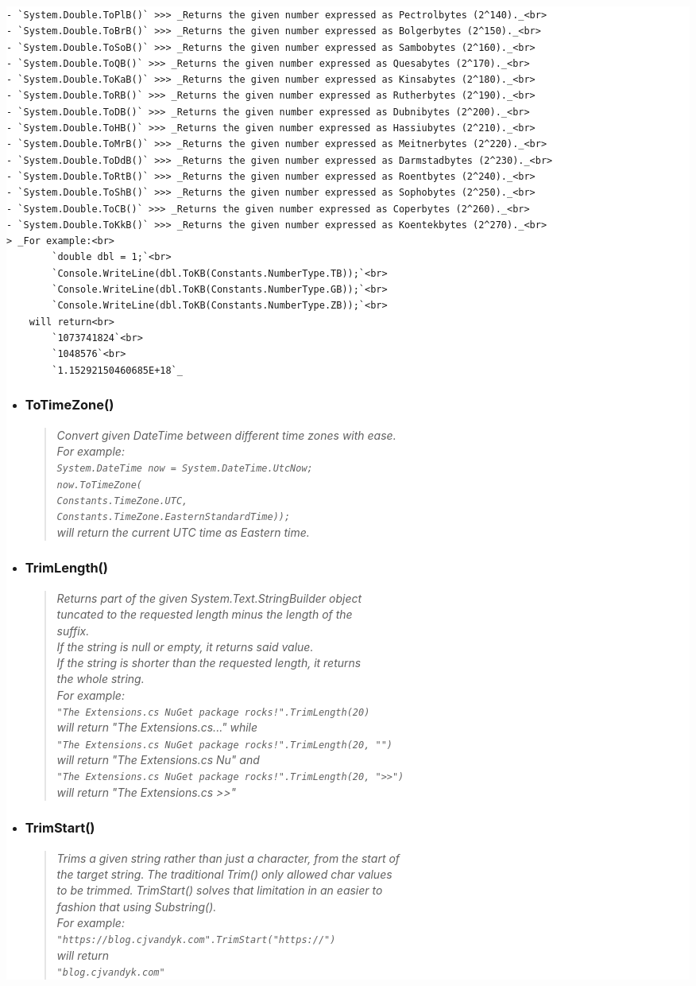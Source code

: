 	- `System.Double.ToPlB()` >>> _Returns the given number expressed as Pectrolbytes (2^140)._<br>
	- `System.Double.ToBrB()` >>> _Returns the given number expressed as Bolgerbytes (2^150)._<br>
	- `System.Double.ToSoB()` >>> _Returns the given number expressed as Sambobytes (2^160)._<br>
	- `System.Double.ToQB()` >>> _Returns the given number expressed as Quesabytes (2^170)._<br>
	- `System.Double.ToKaB()` >>> _Returns the given number expressed as Kinsabytes (2^180)._<br>
	- `System.Double.ToRB()` >>> _Returns the given number expressed as Rutherbytes (2^190)._<br>
	- `System.Double.ToDB()` >>> _Returns the given number expressed as Dubnibytes (2^200)._<br>
	- `System.Double.ToHB()` >>> _Returns the given number expressed as Hassiubytes (2^210)._<br>
	- `System.Double.ToMrB()` >>> _Returns the given number expressed as Meitnerbytes (2^220)._<br>
	- `System.Double.ToDdB()` >>> _Returns the given number expressed as Darmstadbytes (2^230)._<br>
	- `System.Double.ToRtB()` >>> _Returns the given number expressed as Roentbytes (2^240)._<br>
	- `System.Double.ToShB()` >>> _Returns the given number expressed as Sophobytes (2^250)._<br>
	- `System.Double.ToCB()` >>> _Returns the given number expressed as Coperbytes (2^260)._<br>
	- `System.Double.ToKkB()` >>> _Returns the given number expressed as Koentekbytes (2^270)._<br>
    > _For example:<br>
            `double dbl = 1;`<br>
            `Console.WriteLine(dbl.ToKB(Constants.NumberType.TB));`<br>
            `Console.WriteLine(dbl.ToKB(Constants.NumberType.GB));`<br>
            `Console.WriteLine(dbl.ToKB(Constants.NumberType.ZB));`<br>
        will return<br>
            `1073741824`<br>
            `1048576`<br>
            `1.15292150460685E+18`_

- ### **ToTimeZone()**
    > _Convert given DateTime between different time zones with ease.<br>
        For example:<br>
            `System.DateTime now = System.DateTime.UtcNow;`<br>
            `now.ToTimeZone(`<br>
                `Constants.TimeZone.UTC,`<br>
                `Constants.TimeZone.EasternStandardTime));`<br>
        will return the current UTC time as Eastern time._

- ### **TrimLength()**
    > _Returns part of the given System.Text.StringBuilder object<br>
        tuncated to the requested length minus the length of the<br>
        suffix.<br>
        If the string is null or empty, it returns said value.<br>
        If the string is shorter than the requested length, it returns<br>
        the whole string.<br>
        For example:<br>
            `"The Extensions.cs NuGet package rocks!".TrimLength(20)`<br>
        will return "The Extensions.cs..." while<br>
            `"The Extensions.cs NuGet package rocks!".TrimLength(20, "")`<br>
        will return "The Extensions.cs Nu" and<br>
            `"The Extensions.cs NuGet package rocks!".TrimLength(20, ">>")`<br>
        will return "The Extensions.cs >>"<br>_

- ### **TrimStart()**
    > _Trims a given string rather than just a character, from the start of<br>
        the target string.  The traditional Trim() only allowed char values<br>
        to be trimmed.  TrimStart() solves that limitation in an easier to<br>
        fashion that using Substring().<br>
        For example:<br>
            `"https://blog.cjvandyk.com".TrimStart("https://")`<br>
            will return<br>
            `"blog.cjvandyk.com"`_
